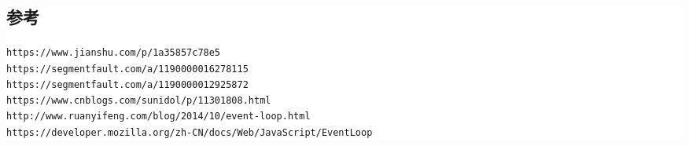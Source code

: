 ## 参考

```
https://www.jianshu.com/p/1a35857c78e5
https://segmentfault.com/a/1190000016278115
https://segmentfault.com/a/1190000012925872
https://www.cnblogs.com/sunidol/p/11301808.html
http://www.ruanyifeng.com/blog/2014/10/event-loop.html
https://developer.mozilla.org/zh-CN/docs/Web/JavaScript/EventLoop
```
